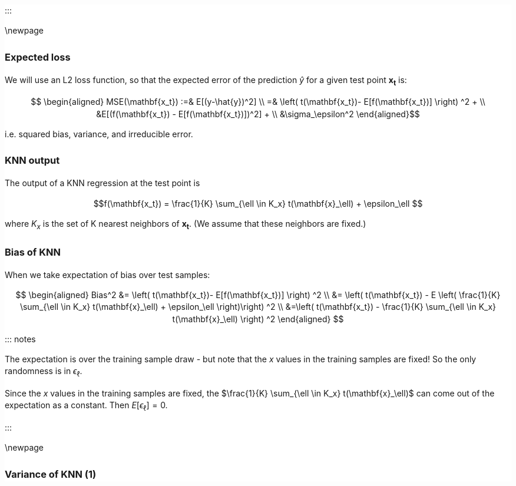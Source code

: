 :::

\newpage

### Expected loss

We will use an L2 loss function, so that the expected error of the prediction $\hat{y}$ for a given test point $\mathbf{x_t}$ is:

$$ \begin{aligned}
MSE(\mathbf{x_t}) :=&  E[(y-\hat{y})^2]  \\
=& \left( t(\mathbf{x_t})- E[f(\mathbf{x_t})] \right) ^2 + \\
 &E[(f(\mathbf{x_t}) - E[f(\mathbf{x_t})])^2] + \\
 &\sigma_\epsilon^2
\end{aligned}$$

i.e. squared bias, variance, and irreducible error.


### KNN output

The output of a KNN regression at the test point is

$$f(\mathbf{x_t}) = \frac{1}{K} \sum_{\ell \in K_x} t(\mathbf{x}_\ell) + \epsilon_\ell $$

where $K_x$ is the set of K nearest neighbors of $\mathbf{x_t}$. (We assume that these neighbors are fixed.)



### Bias of KNN 

When we take expectation of bias over test samples:

$$
\begin{aligned}
Bias^2 &= \left( t(\mathbf{x_t})- E[f(\mathbf{x_t})] \right) ^2 \\
&= \left( t(\mathbf{x_t})   - E \left( \frac{1}{K} \sum_{\ell \in K_x} t(\mathbf{x}_\ell) + \epsilon_\ell \right)\right) ^2 \\
&=\left( t(\mathbf{x_t}) - \frac{1}{K} \sum_{\ell \in K_x} t(\mathbf{x}_\ell)  \right) ^2
\end{aligned}
$$

::: notes

The expectation is over the training sample draw - but note that the $x$ values in the training samples are fixed! So the only randomness is in $\epsilon_\ell$.

Since the $x$ values in the training samples are fixed, the $\frac{1}{K} \sum_{\ell \in K_x} t(\mathbf{x}_\ell)$ can come out of the expectation as a constant. Then $E [\epsilon_\ell] = 0$.

:::

\newpage



### Variance of KNN (1)
